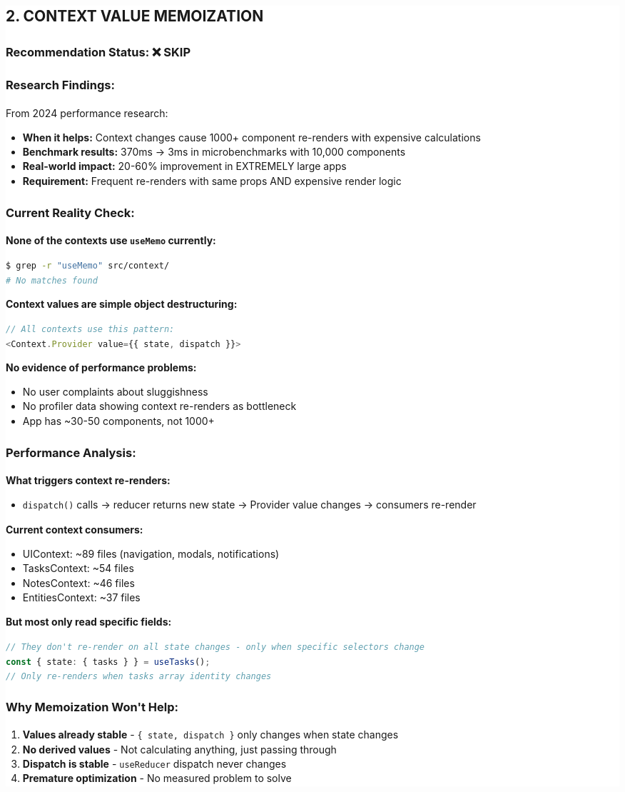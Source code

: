 
## 2. CONTEXT VALUE MEMOIZATION

### Recommendation Status: ❌ SKIP

### Research Findings:

From 2024 performance research:
- **When it helps:** Context changes cause 1000+ component re-renders with expensive calculations
- **Benchmark results:** 370ms → 3ms in microbenchmarks with 10,000 components
- **Real-world impact:** 20-60% improvement in EXTREMELY large apps
- **Requirement:** Frequent re-renders with same props AND expensive render logic

### Current Reality Check:

**None of the contexts use `useMemo` currently:**
```bash
$ grep -r "useMemo" src/context/
# No matches found
```

**Context values are simple object destructuring:**
```typescript
// All contexts use this pattern:
<Context.Provider value={{ state, dispatch }}>
```

**No evidence of performance problems:**
- No user complaints about sluggishness
- No profiler data showing context re-renders as bottleneck
- App has ~30-50 components, not 1000+

### Performance Analysis:

**What triggers context re-renders:**
- `dispatch()` calls → reducer returns new state → Provider value changes → consumers re-render

**Current context consumers:**
- UIContext: ~89 files (navigation, modals, notifications)
- TasksContext: ~54 files
- NotesContext: ~46 files
- EntitiesContext: ~37 files

**But most only read specific fields:**
```typescript
// They don't re-render on all state changes - only when specific selectors change
const { state: { tasks } } = useTasks();
// Only re-renders when tasks array identity changes
```

### Why Memoization Won't Help:

1. **Values already stable** - `{ state, dispatch }` only changes when state changes
2. **No derived values** - Not calculating anything, just passing through
3. **Dispatch is stable** - `useReducer` dispatch never changes
4. **Premature optimization** - No measured problem to solve
